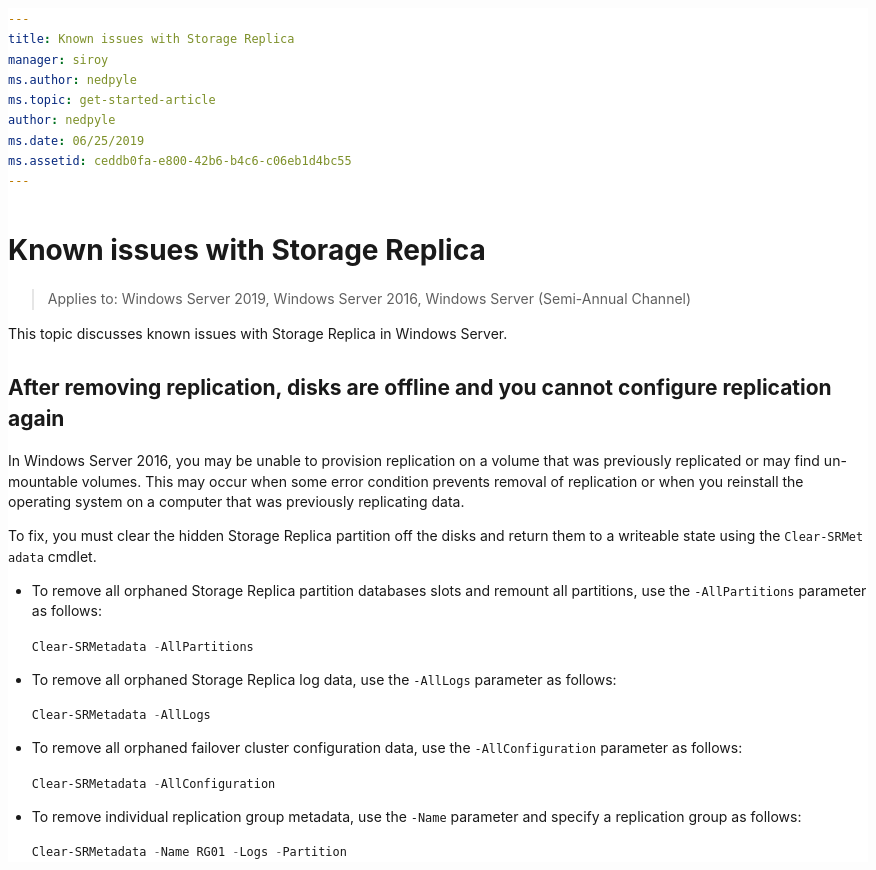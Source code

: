 ```yaml
---
title: Known issues with Storage Replica
manager: siroy
ms.author: nedpyle
ms.topic: get-started-article
author: nedpyle
ms.date: 06/25/2019
ms.assetid: ceddb0fa-e800-42b6-b4c6-c06eb1d4bc55
---
```


# Known issues with Storage Replica

>Applies to: Windows Server 2019, Windows Server 2016, Windows Server (Semi-Annual Channel)

This topic discusses known issues with Storage Replica in Windows Server.

## After removing replication, disks are offline and you cannot configure replication again

In Windows Server 2016, you may be unable to provision replication on a volume that was previously replicated or may find un-mountable volumes. This may occur when some error condition prevents removal of replication or when you reinstall the operating system on a computer that was previously replicating data.

To fix, you must clear the hidden Storage Replica partition off the disks and return them to a writeable state using the `Clear-SRMetadata` cmdlet.

- To remove all orphaned Storage Replica  partition databases slots and remount all partitions, use the `-AllPartitions` parameter as follows:

    ```PowerShell
    Clear-SRMetadata -AllPartitions
    ```

- To remove all orphaned Storage Replica log data, use the `-AllLogs` parameter as follows:

    ```PowerShell
    Clear-SRMetadata -AllLogs
    ```

- To remove all orphaned failover cluster configuration data, use the `-AllConfiguration` parameter as follows:

    ```PowerShell
    Clear-SRMetadata -AllConfiguration
    ```

- To remove individual replication group metadata, use the `-Name` parameter and specify a replication group as follows:

    ```PowerShell
    Clear-SRMetadata -Name RG01 -Logs -Partition
    ```
